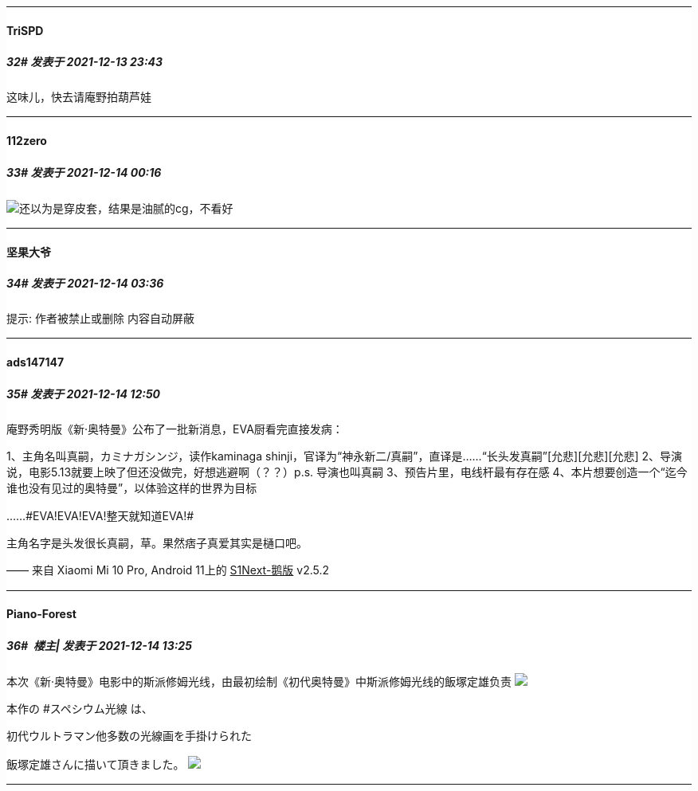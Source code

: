 *****

####  TriSPD  
##### 32#       发表于 2021-12-13 23:43

这味儿，快去请庵野拍葫芦娃

*****

####  112zero  
##### 33#       发表于 2021-12-14 00:16

<img src="https://static.saraba1st.com/image/smiley/face2017/125.png" referrerpolicy="no-referrer">还以为是穿皮套，结果是油腻的cg，不看好

*****

####  坚果大爷  
##### 34#       发表于 2021-12-14 03:36

提示: 作者被禁止或删除 内容自动屏蔽

*****

####  ads147147  
##### 35#       发表于 2021-12-14 12:50

庵野秀明版《新·奥特曼》公布了一批新消息，EVA厨看完直接发病：

1、主角名叫真嗣，カミナガシンジ，读作kaminaga shinji，官译为“神永新二/真嗣”，直译是……“长头发真嗣”[允悲][允悲][允悲]
2、导演说，电影5.13就要上映了但还没做完，好想逃避啊（？？）p.s. 导演也叫真嗣
3、预告片里，电线杆最有存在感
4、本片想要创造一个“迄今谁也没有见过的奥特曼”，以体验这样的世界为目标

……#EVA!EVA!EVA!整天就知道EVA!#

主角名字是头发很长真嗣，草。果然痞子真爱其实是樋口吧。

—— 来自 Xiaomi Mi 10 Pro, Android 11上的 [S1Next-鹅版](https://github.com/ykrank/S1-Next/releases) v2.5.2

*****

####  Piano-Forest  
##### 36#         楼主| 发表于 2021-12-14 13:25

本次《新·奥特曼》电影中的斯派修姆光线，由最初绘制《初代奥特曼》中斯派修姆光线的飯塚定雄负责
<img src="https://p.sda1.dev/3/f874cd3a72936dd33b013f8cdbaf6c2c/74ca894dgy1gxd7orzxfdg20iw07wnpd.gif" referrerpolicy="no-referrer">

本作の #スペシウム光線 は、

初代ウルトラマン他多数の光線画を手掛けられた

飯塚定雄さんに描いて頂きました。 
<img src="https://p.sda1.dev/3/d0f7365b02130fd9f2e57ba00aeadc14/20211214_123303.jpg" referrerpolicy="no-referrer">

*****
